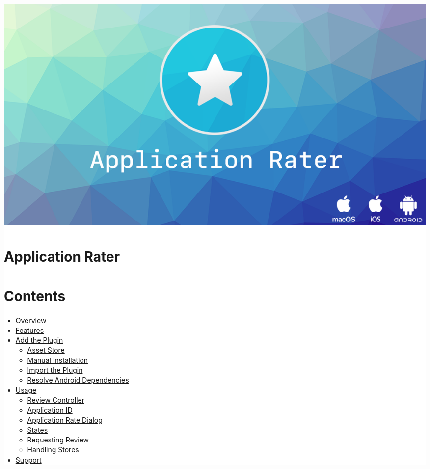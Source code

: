




![](images/header.png)

# Application Rater





# Contents

- [Overview](#overview)
- [Features](#features)
- [Add the Plugin](#add-the-plugin)
    - [Asset Store](#asset-store)
    - [Manual Installation](#manual-installation)
    - [Import the Plugin](#import-the-plugin)
	- [Resolve Android Dependencies](#resolve-android-dependencies)
- [Usage](#usage)
	- [Review Controller](#review-controller)
	- [Application ID](#application-id)   
	- [Application Rate Dialog](#application-rate-dialog)  
	- [States](#states)  
	- [Requesting Review](#requesting-review)
	- [Handling Stores](#handling-stores)
- [Support](#support)
